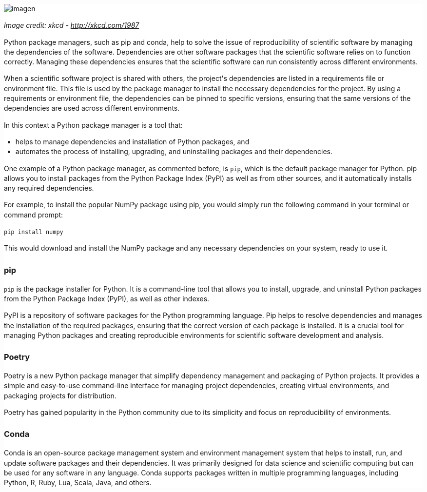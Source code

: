<img width="661" alt="imagen" src="https://user-images.githubusercontent.com/7033451/236664427-087dd3b1-9324-47a1-b95d-897145fa349e.png">

*Image credit: xkcd - http://xkcd.com/1987*

Python package managers, such as pip and conda, help to solve the issue of reproducibility of scientific software by managing the dependencies of the software. Dependencies are other software packages that the scientific software relies on to function correctly. Managing these dependencies ensures that the scientific software can run consistently across different environments.

When a scientific software project is shared with others, the project's dependencies are listed in a requirements file or environment file. This file is used by the package manager to install the necessary dependencies for the project. By using a requirements or environment file, the dependencies can be pinned to specific versions, ensuring that the same versions of the dependencies are used across different environments.

In this context a Python package manager is a tool that:
- helps to manage dependencies and installation of Python packages, and
- automates the process of installing, upgrading, and uninstalling packages and their dependencies.

One example of a Python package manager, as commented before, is `pip`, which is the default package manager for Python. pip allows you to install packages from the Python Package Index (PyPI) as well as from other sources, and it automatically installs any required dependencies.

For example, to install the popular NumPy package using pip, you would simply run the following command in your terminal or command prompt:

`pip install numpy`

This would download and install the NumPy package and any necessary dependencies on your system, ready to use it.

### pip 

`pip` is the package installer for Python. It is a command-line tool that allows you to install, upgrade, and uninstall Python packages from the Python Package Index (PyPI), as well as other indexes. 

PyPI is a repository of software packages for the Python programming language. Pip helps to resolve dependencies and manages the installation of the required packages, ensuring that the correct version of each package is installed. It is a crucial tool for managing Python packages and creating reproducible environments for scientific software development and analysis.

### Poetry

Poetry is a new Python package manager that simplify dependency management and packaging of Python projects. It provides a simple and easy-to-use command-line interface for managing project dependencies, creating virtual environments, and packaging projects for distribution.

Poetry has gained popularity in the Python community due to its simplicity and focus on reproducibility of environments.

### Conda

Conda is an open-source package management system and environment management system that helps to install, run, and update software packages and their dependencies. It was primarily designed for data science and scientific computing but can be used for any software in any language. Conda supports packages written in multiple programming languages, including Python, R, Ruby, Lua, Scala, Java, and others.
